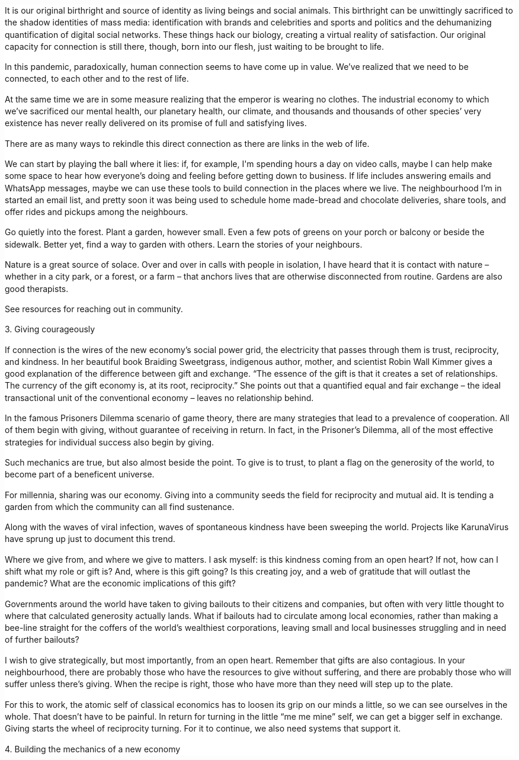 <p>It is our original birthright and source of identity as living beings and social animals. This birthright can be unwittingly sacrificed to the shadow identities of mass media: identification with brands and celebrities and sports and politics and the dehumanizing quantification of digital social networks. These things hack our biology, creating a virtual reality of satisfaction. Our original capacity for connection is still there, though, born into our flesh, just waiting to be brought to life.</p>
<p>In this pandemic, paradoxically, human connection seems to have come up in value. We’ve realized that we need to be connected, to each other and to the rest of life.</p>
<p>At the same time we are in some measure realizing that the emperor is wearing no clothes. The industrial economy to which we’ve sacrificed our mental health, our planetary health, our climate, and thousands and thousands of other species’ very existence has never really delivered on its promise of full and satisfying lives.</p>
<p>There are as many ways to rekindle this direct connection as there are links in the web of life.</p>
<p>We can start by playing the ball where it lies: if, for example, I'm spending hours a day on video calls, maybe I can help make some space to hear how everyone’s doing and feeling before getting down to business. If life includes answering emails and WhatsApp messages, maybe we can use these tools to build connection in the places where we live. The neighbourhood I’m in started an email list, and pretty soon it was being used to schedule home made-bread and chocolate deliveries, share tools, and offer rides and pickups among the neighbours.</p>
<p>Go quietly into the forest. Plant a garden, however small. Even a few pots of greens on your porch or balcony or beside the sidewalk. Better yet, find a way to garden with others. Learn the stories of your neighbours.</p>
<p>Nature is a great source of solace. Over and over in calls with people in isolation, I have heard that it is contact with nature – whether in a city park, or a forest, or a farm – that anchors lives that are otherwise disconnected from routine. Gardens are also good therapists.</p>
<p>See resources for reaching out in community.</p>
<p>3. Giving courageously</p>
<p>If connection is the wires of the new economy’s social power grid, the electricity that passes through them is trust, reciprocity, and kindness. In her beautiful book Braiding Sweetgrass, indigenous author, mother, and scientist Robin Wall Kimmer gives a good explanation of the difference between gift and exchange. “The essence of the gift is that it creates a set of relationships. The currency of the gift economy is, at its root, reciprocity.” She points out that a quantified equal and fair exchange – the ideal transactional unit of the conventional economy – leaves no relationship behind.</p>
<p>In the famous Prisoners Dilemma scenario of game theory, there are many strategies that lead to a prevalence of cooperation. All of them begin with giving, without guarantee of receiving in return. In fact, in the Prisoner’s Dilemma, all of the most effective strategies for individual success also begin by giving.</p>
<p>Such mechanics are true, but also almost beside the point. To give is to trust, to plant a flag on the generosity of the world, to become part of a beneficent universe.</p>
<p>For millennia, sharing was our economy. Giving into a community seeds the field for reciprocity and mutual aid. It is tending a garden from which the community can all find sustenance.</p>
<p>Along with the waves of viral infection, waves of spontaneous kindness have been sweeping the world. Projects like KarunaVirus have sprung up just to document this trend.</p>
<p>Where we give from, and where we give to matters. I ask myself: is this kindness coming from an open heart? If not, how can I shift what my role or gift is? And, where is this gift going? Is this creating joy, and a web of gratitude that will outlast the pandemic? What are the economic implications of this gift?</p>
<p>Governments around the world have taken to giving bailouts to their citizens and companies, but often with very little thought to where that calculated generosity actually lands. What if bailouts had to circulate among local economies, rather than making a bee-line straight for the coffers of the world’s wealthiest corporations, leaving small and local businesses struggling and in need of further bailouts?</p>
<p>I wish to give strategically, but most importantly, from an open heart. Remember that gifts are also contagious. In your neighbourhood, there are probably those who have the resources to give without suffering, and there are probably those who will suffer unless there’s giving. When the recipe is right, those who have more than they need will step up to the plate.</p>
<p>For this to work, the atomic self of classical economics has to loosen its grip on our minds a little, so we can see ourselves in the whole. That doesn’t have to be painful. In return for turning in the little “me me mine” self, we can get a bigger self in exchange.<br />
Giving starts the wheel of reciprocity turning. For it to continue, we also need systems that support it.</p>
<p>4. Building the mechanics of a new economy</p>